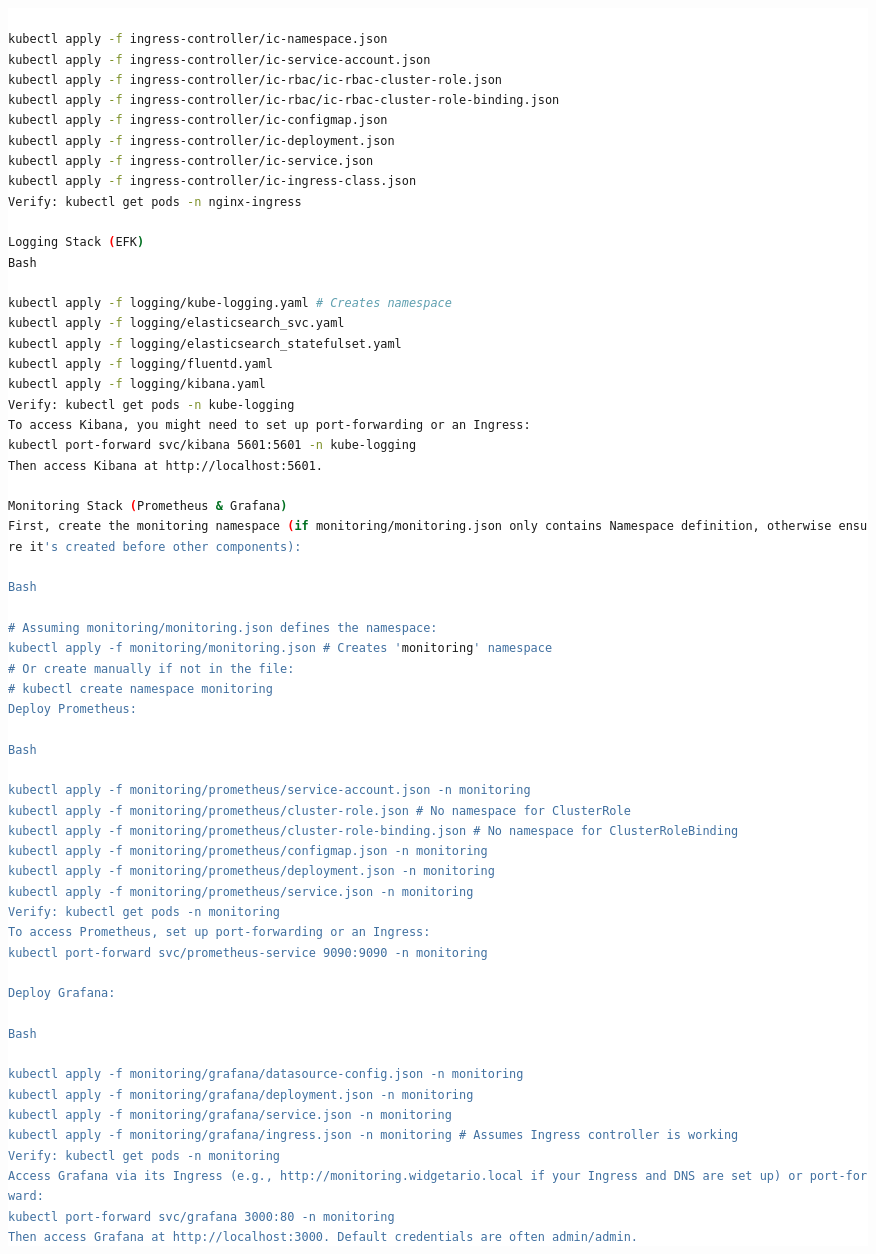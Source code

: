 ```bash

kubectl apply -f ingress-controller/ic-namespace.json
kubectl apply -f ingress-controller/ic-service-account.json
kubectl apply -f ingress-controller/ic-rbac/ic-rbac-cluster-role.json
kubectl apply -f ingress-controller/ic-rbac/ic-rbac-cluster-role-binding.json
kubectl apply -f ingress-controller/ic-configmap.json
kubectl apply -f ingress-controller/ic-deployment.json
kubectl apply -f ingress-controller/ic-service.json
kubectl apply -f ingress-controller/ic-ingress-class.json
Verify: kubectl get pods -n nginx-ingress

Logging Stack (EFK)
Bash

kubectl apply -f logging/kube-logging.yaml # Creates namespace
kubectl apply -f logging/elasticsearch_svc.yaml
kubectl apply -f logging/elasticsearch_statefulset.yaml
kubectl apply -f logging/fluentd.yaml
kubectl apply -f logging/kibana.yaml
Verify: kubectl get pods -n kube-logging
To access Kibana, you might need to set up port-forwarding or an Ingress:
kubectl port-forward svc/kibana 5601:5601 -n kube-logging
Then access Kibana at http://localhost:5601.

Monitoring Stack (Prometheus & Grafana)
First, create the monitoring namespace (if monitoring/monitoring.json only contains Namespace definition, otherwise ensure it's created before other components):

Bash

# Assuming monitoring/monitoring.json defines the namespace:
kubectl apply -f monitoring/monitoring.json # Creates 'monitoring' namespace
# Or create manually if not in the file:
# kubectl create namespace monitoring
Deploy Prometheus:

Bash

kubectl apply -f monitoring/prometheus/service-account.json -n monitoring
kubectl apply -f monitoring/prometheus/cluster-role.json # No namespace for ClusterRole
kubectl apply -f monitoring/prometheus/cluster-role-binding.json # No namespace for ClusterRoleBinding
kubectl apply -f monitoring/prometheus/configmap.json -n monitoring
kubectl apply -f monitoring/prometheus/deployment.json -n monitoring
kubectl apply -f monitoring/prometheus/service.json -n monitoring
Verify: kubectl get pods -n monitoring
To access Prometheus, set up port-forwarding or an Ingress:
kubectl port-forward svc/prometheus-service 9090:9090 -n monitoring

Deploy Grafana:

Bash

kubectl apply -f monitoring/grafana/datasource-config.json -n monitoring
kubectl apply -f monitoring/grafana/deployment.json -n monitoring
kubectl apply -f monitoring/grafana/service.json -n monitoring
kubectl apply -f monitoring/grafana/ingress.json -n monitoring # Assumes Ingress controller is working
Verify: kubectl get pods -n monitoring
Access Grafana via its Ingress (e.g., http://monitoring.widgetario.local if your Ingress and DNS are set up) or port-forward:
kubectl port-forward svc/grafana 3000:80 -n monitoring
Then access Grafana at http://localhost:3000. Default credentials are often admin/admin.
```